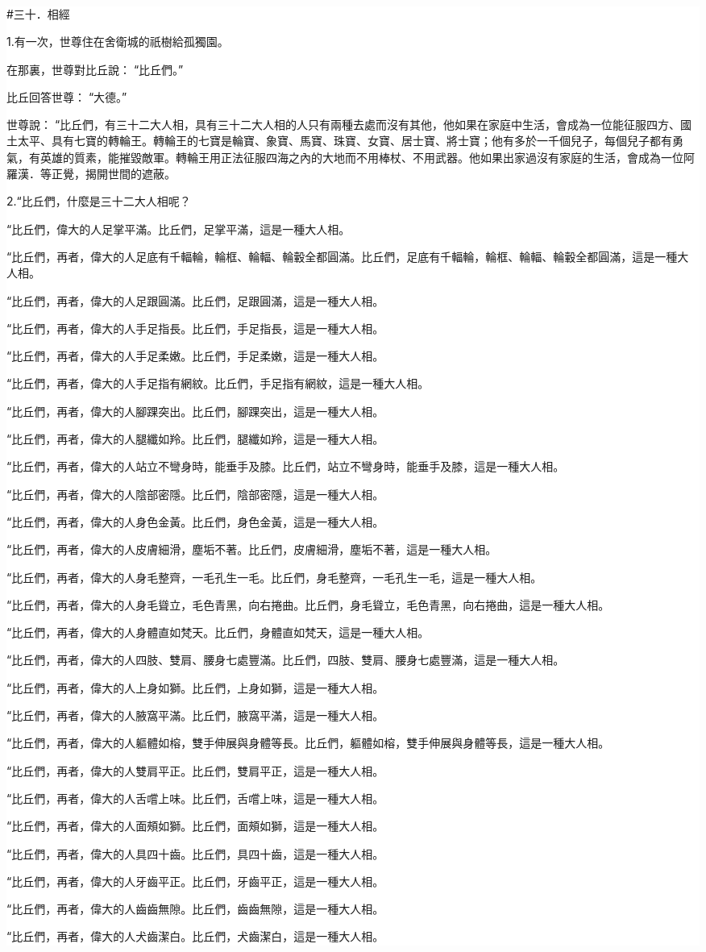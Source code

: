 #三十．相經

1.有一次，世尊住在舍衛城的祇樹給孤獨園。

在那裏，世尊對比丘說： “比丘們。”

比丘回答世尊： “大德。”

世尊說： “比丘們，有三十二大人相，具有三十二大人相的人只有兩種去處而沒有其他，他如果在家庭中生活，會成為一位能征服四方、國土太平、具有七寶的轉輪王。轉輪王的七寶是輪寶、象寶、馬寶、珠寶、女寶、居士寶、將士寶；他有多於一千個兒子，每個兒子都有勇氣，有英雄的質素，能摧毀敵軍。轉輪王用正法征服四海之內的大地而不用棒杖、不用武器。他如果出家過沒有家庭的生活，會成為一位阿羅漢．等正覺，揭開世間的遮蔽。

2.“比丘們，什麼是三十二大人相呢？

“比丘們，偉大的人足掌平滿。比丘們，足掌平滿，這是一種大人相。

“比丘們，再者，偉大的人足底有千輻輪，輪框、輪輻、輪轂全都圓滿。比丘們，足底有千輻輪，輪框、輪輻、輪轂全都圓滿，這是一種大人相。

“比丘們，再者，偉大的人足跟圓滿。比丘們，足跟圓滿，這是一種大人相。

“比丘們，再者，偉大的人手足指長。比丘們，手足指長，這是一種大人相。

“比丘們，再者，偉大的人手足柔嫩。比丘們，手足柔嫩，這是一種大人相。

“比丘們，再者，偉大的人手足指有網紋。比丘們，手足指有網紋，這是一種大人相。

“比丘們，再者，偉大的人腳踝突出。比丘們，腳踝突出，這是一種大人相。

“比丘們，再者，偉大的人腿纖如羚。比丘們，腿纖如羚，這是一種大人相。

“比丘們，再者，偉大的人站立不彎身時，能垂手及膝。比丘們，站立不彎身時，能垂手及膝，這是一種大人相。

“比丘們，再者，偉大的人陰部密隱。比丘們，陰部密隱，這是一種大人相。

“比丘們，再者，偉大的人身色金黃。比丘們，身色金黃，這是一種大人相。

“比丘們，再者，偉大的人皮膚細滑，塵垢不著。比丘們，皮膚細滑，塵垢不著，這是一種大人相。

“比丘們，再者，偉大的人身毛整齊，一毛孔生一毛。比丘們，身毛整齊，一毛孔生一毛，這是一種大人相。

“比丘們，再者，偉大的人身毛聳立，毛色青黑，向右捲曲。比丘們，身毛聳立，毛色青黑，向右捲曲，這是一種大人相。

“比丘們，再者，偉大的人身體直如梵天。比丘們，身體直如梵天，這是一種大人相。

“比丘們，再者，偉大的人四肢、雙肩、腰身七處豐滿。比丘們，四肢、雙肩、腰身七處豐滿，這是一種大人相。

“比丘們，再者，偉大的人上身如獅。比丘們，上身如獅，這是一種大人相。

“比丘們，再者，偉大的人腋窩平滿。比丘們，腋窩平滿，這是一種大人相。

“比丘們，再者，偉大的人軀體如榕，雙手伸展與身體等長。比丘們，軀體如榕，雙手伸展與身體等長，這是一種大人相。

“比丘們，再者，偉大的人雙肩平正。比丘們，雙肩平正，這是一種大人相。

“比丘們，再者，偉大的人舌嚐上味。比丘們，舌嚐上味，這是一種大人相。

“比丘們，再者，偉大的人面頰如獅。比丘們，面頰如獅，這是一種大人相。

“比丘們，再者，偉大的人具四十齒。比丘們，具四十齒，這是一種大人相。

“比丘們，再者，偉大的人牙齒平正。比丘們，牙齒平正，這是一種大人相。

“比丘們，再者，偉大的人齒齒無隙。比丘們，齒齒無隙，這是一種大人相。

“比丘們，再者，偉大的人犬齒潔白。比丘們，犬齒潔白，這是一種大人相。
